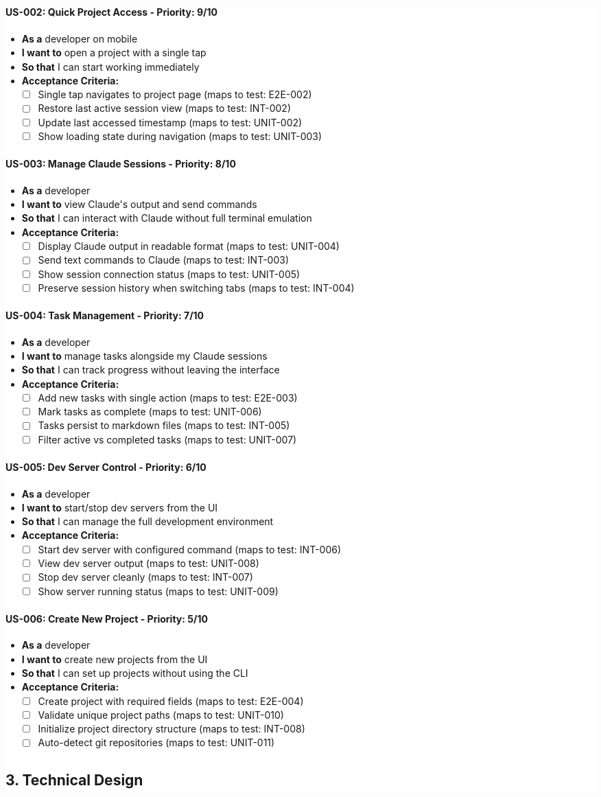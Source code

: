 #### US-002: Quick Project Access - Priority: 9/10
- **As a** developer on mobile
- **I want to** open a project with a single tap
- **So that** I can start working immediately
- **Acceptance Criteria:**
  - [ ] Single tap navigates to project page (maps to test: E2E-002)
  - [ ] Restore last active session view (maps to test: INT-002)
  - [ ] Update last accessed timestamp (maps to test: UNIT-002)
  - [ ] Show loading state during navigation (maps to test: UNIT-003)

#### US-003: Manage Claude Sessions - Priority: 8/10
- **As a** developer
- **I want to** view Claude's output and send commands
- **So that** I can interact with Claude without full terminal emulation
- **Acceptance Criteria:**
  - [ ] Display Claude output in readable format (maps to test: UNIT-004)
  - [ ] Send text commands to Claude (maps to test: INT-003)
  - [ ] Show session connection status (maps to test: UNIT-005)
  - [ ] Preserve session history when switching tabs (maps to test: INT-004)

#### US-004: Task Management - Priority: 7/10
- **As a** developer
- **I want to** manage tasks alongside my Claude sessions
- **So that** I can track progress without leaving the interface
- **Acceptance Criteria:**
  - [ ] Add new tasks with single action (maps to test: E2E-003)
  - [ ] Mark tasks as complete (maps to test: UNIT-006)
  - [ ] Tasks persist to markdown files (maps to test: INT-005)
  - [ ] Filter active vs completed tasks (maps to test: UNIT-007)

#### US-005: Dev Server Control - Priority: 6/10
- **As a** developer
- **I want to** start/stop dev servers from the UI
- **So that** I can manage the full development environment
- **Acceptance Criteria:**
  - [ ] Start dev server with configured command (maps to test: INT-006)
  - [ ] View dev server output (maps to test: UNIT-008)
  - [ ] Stop dev server cleanly (maps to test: INT-007)
  - [ ] Show server running status (maps to test: UNIT-009)

#### US-006: Create New Project - Priority: 5/10
- **As a** developer
- **I want to** create new projects from the UI
- **So that** I can set up projects without using the CLI
- **Acceptance Criteria:**
  - [ ] Create project with required fields (maps to test: E2E-004)
  - [ ] Validate unique project paths (maps to test: UNIT-010)
  - [ ] Initialize project directory structure (maps to test: INT-008)
  - [ ] Auto-detect git repositories (maps to test: UNIT-011)

## 3. Technical Design
